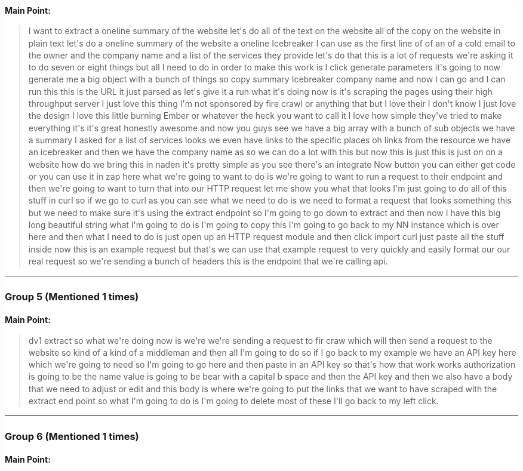 **Main Point:**
> I want to extract a oneline summary of the website let's do all of the text on the website all of the copy on the website in plain text let's do a oneline summary of the website a oneline Icebreaker I can use as the first line of of an of a cold email to the owner and the company name and a list of the services they provide let's do that this is a lot of requests we're asking it to do seven or eight things but all I need to do in order to make this work is I click generate parameters it's going to now generate me a big object with a bunch of things so copy summary Icebreaker company name and now I can go and I can run this this is the URL it just parsed as let's give it a run what it's doing now is it's scraping the pages using their high throughput server I just love this thing I'm not sponsored by fire crawl or anything that but I love their I don't know I just love the design I love this little burning Ember or whatever the heck you want to call it I love how simple they've tried to make everything it's it's great honestly awesome and now you guys see we have a big array with a bunch of sub objects we have a summary I asked for a list of services looks we even have links to the specific places oh links from the resource we have an icebreaker and then we have the company name as so we can do a lot with this but now this is just this is just on on a website how do we bring this in naden it's pretty simple as you see there's an integrate Now button you can either get code or you can use it in zap here what we're going to want to do is we're going to want to run a request to their endpoint and then we're going to want to turn that into our HTTP request let me show you what that looks I'm just going to do all of this stuff in curl so if we go to curl as you can see what we need to do is we need to format a request that looks something this but we need to make sure it's using the extract endpoint so I'm going to go down to extract and then now I have this big long beautiful string what I'm going to do is I'm going to copy this I'm going to go back to my NN instance which is over here and then what I need to do is just open up an HTTP request module and then click import curl just paste all the stuff inside now this is an example request but that's we can use that example request to very quickly and easily format our our real request so we're sending a bunch of headers this is the endpoint that we're calling api.

---

### Group 5 (Mentioned 1 times)

**Main Point:**
> dv1 extract so what we're doing now is we're we're sending a request to fir craw which will then send a request to the website so kind of a kind of a middleman and then all I'm going to do so if I go back to my example we have an API key here which we're going to need so I'm going to go here and then paste in an API key so that's how that work works authorization is going to be the name value is going to be bear with a capital b space and then the API key and then we also have a body that we need to adjust or edit and this body is where we're going to put the links that we want to have scraped with the extract end point so what I'm going to do is I'm going to delete most of these I'll go back to my left click.

---

### Group 6 (Mentioned 1 times)

**Main Point:**